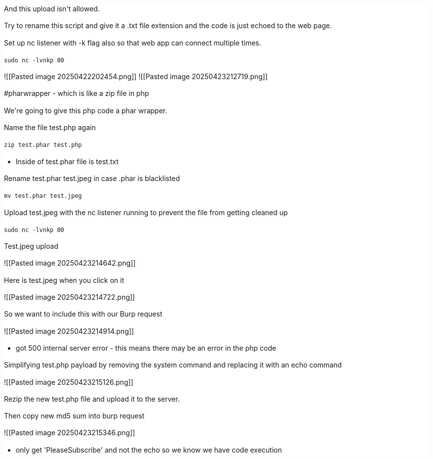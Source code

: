 And this upload isn't allowed.

Try to rename this script and give it a .txt file extension and the code is just echoed to the web page. 

Set up nc listener with -k flag also so that web app can connect multiple times. 

```
sudo nc -lvnkp 80
```

![[Pasted image 20250422202454.png]]
![[Pasted image 20250423212719.png]]

#pharwrapper - which is like a zip file in php

We're going to give this php code a phar wrapper.

Name the file test.php again

```
zip test.phar test.php
```
- Inside of test.phar file is test.txt

Rename test.phar test.jpeg in case .phar is blacklisted

```
mv test.phar test.jpeg
```

Upload test.jpeg with the nc listener running to prevent the file from getting cleaned up

```
sudo nc -lvnkp 80
```


Test.jpeg upload

![[Pasted image 20250423214642.png]]

Here is test.jpeg when you click on it 

![[Pasted image 20250423214722.png]]

So we want to include this with our Burp request 

![[Pasted image 20250423214914.png]]
- got 500 internal server error - this means there may be an error in the php code

Simplifying test.php payload by removing the system command and replacing it with an echo command 

![[Pasted image 20250423215126.png]]

Rezip the new test.php file and upload it to the server.

Then copy new md5 sum into burp request

![[Pasted image 20250423215346.png]]
- only get 'PleaseSubscribe' and not the echo so we know we have code execution

